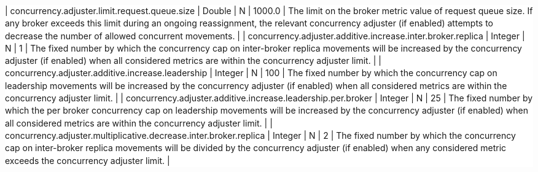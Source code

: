 | concurrency.adjuster.limit.request.queue.size                      | Double  | N	      | 1000.0                                                                                                                                                                                                                                                                    	                                                                                                                                                                                                                                                                                           | The limit on the broker metric value of request queue size. If any broker exceeds this limit during an ongoing reassignment, the relevant concurrency adjuster (if enabled) attempts to decrease the number of allowed concurrent movements.                                                                                                                                |
| concurrency.adjuster.additive.increase.inter.broker.replica        | Integer | N         | 1                                                                                                                                                                                                                                                                    	                                                                                                                                                                                                                                                                                                | The fixed number by which the concurrency cap on inter-broker replica movements will be increased by the concurrency adjuster (if enabled) when all considered metrics are within the concurrency adjuster limit.                                                                                                                                                           |
| concurrency.adjuster.additive.increase.leadership                  | Integer | N         | 100                                                                                                                                                                                                                                                                    	                                                                                                                                                                                                                                                                                              | The fixed number by which the concurrency cap on leadership movements will be increased by the concurrency adjuster (if enabled) when all considered metrics are within the concurrency adjuster limit.                                                                                                                                                                     |
| concurrency.adjuster.additive.increase.leadership.per.broker       | Integer | N         | 25                                                                                                                                                                                                                                                                    	                                                                                                                                                                                                                                                                                               | The fixed number by which the per broker concurrency cap on leadership movements will be increased by the concurrency adjuster (if enabled) when all considered metrics are within the concurrency adjuster limit.                                                                                                                                                          |
| concurrency.adjuster.multiplicative.decrease.inter.broker.replica  | Integer | N         | 2                                                                                                                                                                                                                                                                    	                                                                                                                                                                                                                                                                                                | The fixed number by which the concurrency cap on inter-broker replica movements will be divided by the concurrency adjuster (if enabled) when any considered metric exceeds the concurrency adjuster limit.                                                                                                                                                                 |